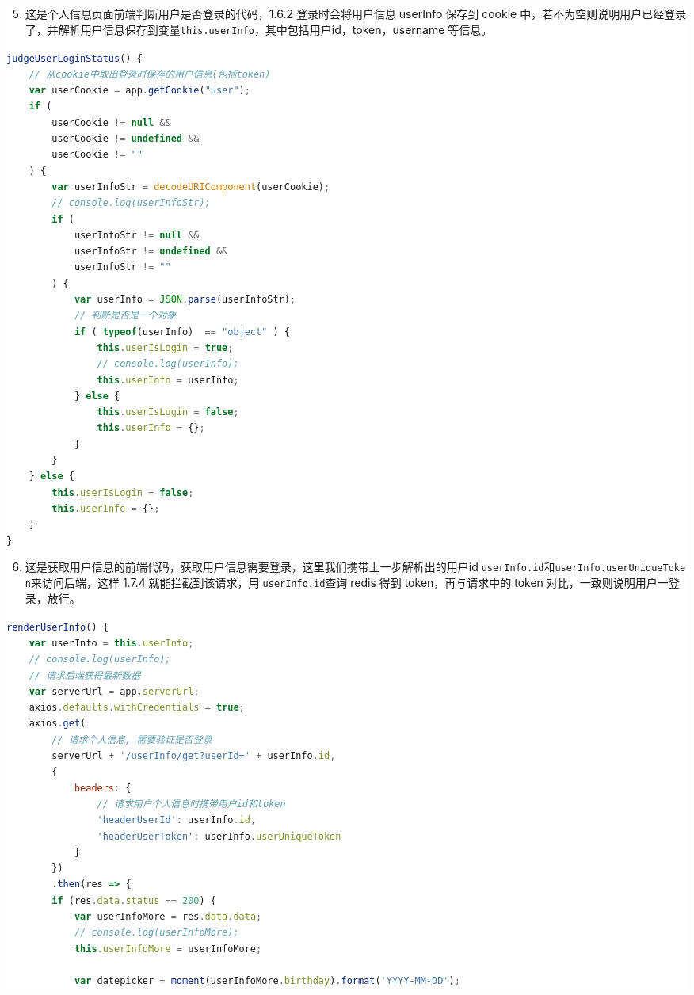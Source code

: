 
5. 这是个人信息页面前端判断用户是否登录的代码，1.6.2 登录时会将用户信息 userInfo 保存到 cookie 中，若不为空则说明用户已经登录了，并解析用户信息保存到变量`this.userInfo`，其中包括用户id，token，username 等信息。

```javascript
judgeUserLoginStatus() {
    // 从cookie中取出登录时保存的用户信息(包括token)
    var userCookie = app.getCookie("user");
    if (
        userCookie != null &&
        userCookie != undefined &&
        userCookie != ""
    ) {
        var userInfoStr = decodeURIComponent(userCookie);
        // console.log(userInfoStr);
        if (
            userInfoStr != null &&
            userInfoStr != undefined &&
            userInfoStr != ""
        ) {
            var userInfo = JSON.parse(userInfoStr);
            // 判断是否是一个对象
            if ( typeof(userInfo)  == "object" ) {
                this.userIsLogin = true;
                // console.log(userInfo);
                this.userInfo = userInfo;
            } else {
                this.userIsLogin = false;
                this.userInfo = {};
            }
        }
    } else {
        this.userIsLogin = false;
        this.userInfo = {};
    }
}

```

6. 这是获取用户信息的前端代码，获取用户信息需要登录，这里我们携带上一步解析出的用户id `userInfo.id`和`userInfo.userUniqueToken`来访问后端，这样 1.7.4 就能拦截到该请求，用 `userInfo.id`查询 redis 得到 token，再与请求中的 token 对比，一致则说明用户一登录，放行。

```js
renderUserInfo() {
    var userInfo = this.userInfo;
    // console.log(userInfo);
    // 请求后端获得最新数据
    var serverUrl = app.serverUrl;
    axios.defaults.withCredentials = true;
    axios.get(
        // 请求个人信息, 需要验证是否登录
        serverUrl + '/userInfo/get?userId=' + userInfo.id,
        {
            headers: {
                // 请求用户个人信息时携带用户id和token
                'headerUserId': userInfo.id,
                'headerUserToken': userInfo.userUniqueToken
            }
        })
        .then(res => {
        if (res.data.status == 200) {
            var userInfoMore = res.data.data;
            // console.log(userInfoMore);
            this.userInfoMore = userInfoMore;

            var datepicker = moment(userInfoMore.birthday).format('YYYY-MM-DD');
```